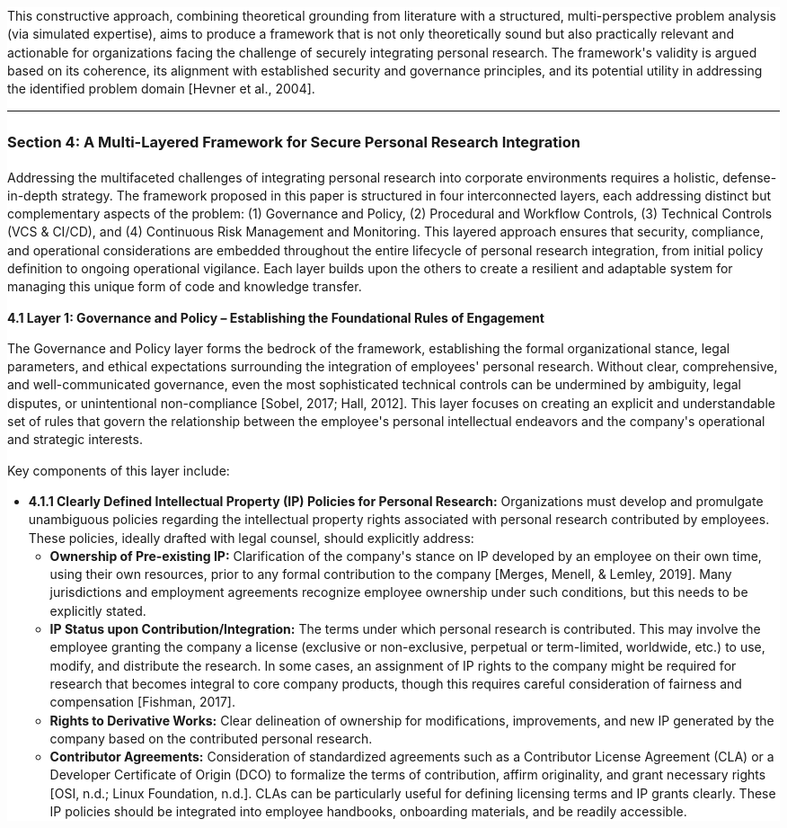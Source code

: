 This constructive approach, combining theoretical grounding from literature with a structured, multi-perspective problem analysis (via simulated expertise), aims to produce a framework that is not only theoretically sound but also practically relevant and actionable for organizations facing the challenge of securely integrating personal research. The framework's validity is argued based on its coherence, its alignment with established security and governance principles, and its potential utility in addressing the identified problem domain [Hevner et al., 2004].

---

### **Section 4: A Multi-Layered Framework for Secure Personal Research Integration**

Addressing the multifaceted challenges of integrating personal research into corporate environments requires a holistic, defense-in-depth strategy. The framework proposed in this paper is structured in four interconnected layers, each addressing distinct but complementary aspects of the problem: (1) Governance and Policy, (2) Procedural and Workflow Controls, (3) Technical Controls (VCS & CI/CD), and (4) Continuous Risk Management and Monitoring. This layered approach ensures that security, compliance, and operational considerations are embedded throughout the entire lifecycle of personal research integration, from initial policy definition to ongoing operational vigilance. Each layer builds upon the others to create a resilient and adaptable system for managing this unique form of code and knowledge transfer.

**4.1 Layer 1: Governance and Policy – Establishing the Foundational Rules of Engagement**

The Governance and Policy layer forms the bedrock of the framework, establishing the formal organizational stance, legal parameters, and ethical expectations surrounding the integration of employees' personal research. Without clear, comprehensive, and well-communicated governance, even the most sophisticated technical controls can be undermined by ambiguity, legal disputes, or unintentional non-compliance [Sobel, 2017; Hall, 2012]. This layer focuses on creating an explicit and understandable set of rules that govern the relationship between the employee's personal intellectual endeavors and the company's operational and strategic interests.

Key components of this layer include:

*   **4.1.1 Clearly Defined Intellectual Property (IP) Policies for Personal Research:**
    Organizations must develop and promulgate unambiguous policies regarding the intellectual property rights associated with personal research contributed by employees. These policies, ideally drafted with legal counsel, should explicitly address:
    *   **Ownership of Pre-existing IP:** Clarification of the company's stance on IP developed by an employee on their own time, using their own resources, prior to any formal contribution to the company [Merges, Menell, & Lemley, 2019]. Many jurisdictions and employment agreements recognize employee ownership under such conditions, but this needs to be explicitly stated.
    *   **IP Status upon Contribution/Integration:** The terms under which personal research is contributed. This may involve the employee granting the company a license (exclusive or non-exclusive, perpetual or term-limited, worldwide, etc.) to use, modify, and distribute the research. In some cases, an assignment of IP rights to the company might be required for research that becomes integral to core company products, though this requires careful consideration of fairness and compensation [Fishman, 2017].
    *   **Rights to Derivative Works:** Clear delineation of ownership for modifications, improvements, and new IP generated by the company based on the contributed personal research.
    *   **Contributor Agreements:** Consideration of standardized agreements such as a Contributor License Agreement (CLA) or a Developer Certificate of Origin (DCO) to formalize the terms of contribution, affirm originality, and grant necessary rights [OSI, n.d.; Linux Foundation, n.d.]. CLAs can be particularly useful for defining licensing terms and IP grants clearly.
    These IP policies should be integrated into employee handbooks, onboarding materials, and be readily accessible.

